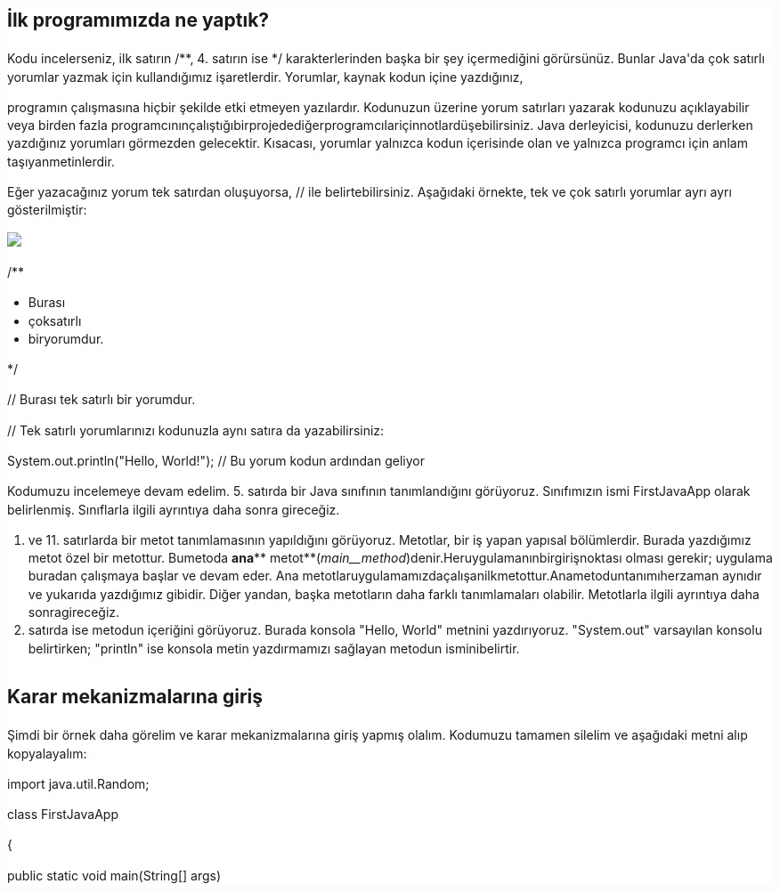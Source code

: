 ## İlk programımızda ne yaptık?

Kodu incelerseniz, ilk satırın /\*\*, 4. satırın ise \*/ karakterlerinden başka bir şey içermediğini görürsünüz. Bunlar Java&#39;da çok satırlı yorumlar yazmak için kullandığımız işaretlerdir. Yorumlar, kaynak kodun içine yazdığınız,

programın çalışmasına hiçbir şekilde etki etmeyen yazılardır. Kodunuzun üzerine yorum satırları yazarak kodunuzu açıklayabilir veya birden fazla programcınınçalıştığıbirprojedediğerprogramcılariçinnotlardüşebilirsiniz. Java derleyicisi, kodunuzu derlerken yazdığınız yorumları görmezden gelecektir. Kısacası, yorumlar yalnızca kodun içerisinde olan ve yalnızca programcı için anlam taşıyanmetinlerdir.

Eğer yazacağınız yorum tek satırdan oluşuyorsa, // ile belirtebilirsiniz. Aşağıdaki örnekte, tek ve çok satırlı yorumlar ayrı ayrı gösterilmiştir:

![](RackMultipart20201124-4-tyjch_html_44e38ab753981cd7.gif)

/\*\*

- Burası
- çoksatırlı
- biryorumdur.

\*/

// Burası tek satırlı bir yorumdur.

// Tek satırlı yorumlarınızı kodunuzla aynı satıra da yazabilirsiniz:

System.out.println(&quot;Hello, World!&quot;); // Bu yorum kodun ardından geliyor

Kodumuzu incelemeye devam edelim. 5. satırda bir Java sınıfının tanımlandığını görüyoruz. Sınıfımızın ismi FirstJavaApp olarak belirlenmiş. Sınıflarla ilgili ayrıntıya daha sonra gireceğiz.

1. ve 11. satırlarda bir metot tanımlamasının yapıldığını görüyoruz. Metotlar, bir iş yapan yapısal bölümlerdir. Burada yazdığımız metot özel bir metottur. Bumetoda **ana**** metot**(_main__method_)denir.Heruygulamanınbirgirişnoktası olması gerekir; uygulama buradan çalışmaya başlar ve devam eder. Ana metotlaruygulamamızdaçalışanilkmetottur.Anametoduntanımıherzaman aynıdır ve yukarıda yazdığımız gibidir. Diğer yandan, başka metotların daha farklı tanımlamaları olabilir. Metotlarla ilgili ayrıntıya daha sonragireceğiz.
2. satırda ise metodun içeriğini görüyoruz. Burada konsola &quot;Hello, World&quot; metnini yazdırıyoruz. &quot;System.out&quot; varsayılan konsolu belirtirken; &quot;println&quot; ise konsola metin yazdırmamızı sağlayan metodun isminibelirtir.

## Karar mekanizmalarına giriş

Şimdi bir örnek daha görelim ve karar mekanizmalarına giriş yapmış olalım. Kodumuzu tamamen silelim ve aşağıdaki metni alıp kopyalayalım:

import java.util.Random;

class FirstJavaApp

{

public static void main(String[] args)
